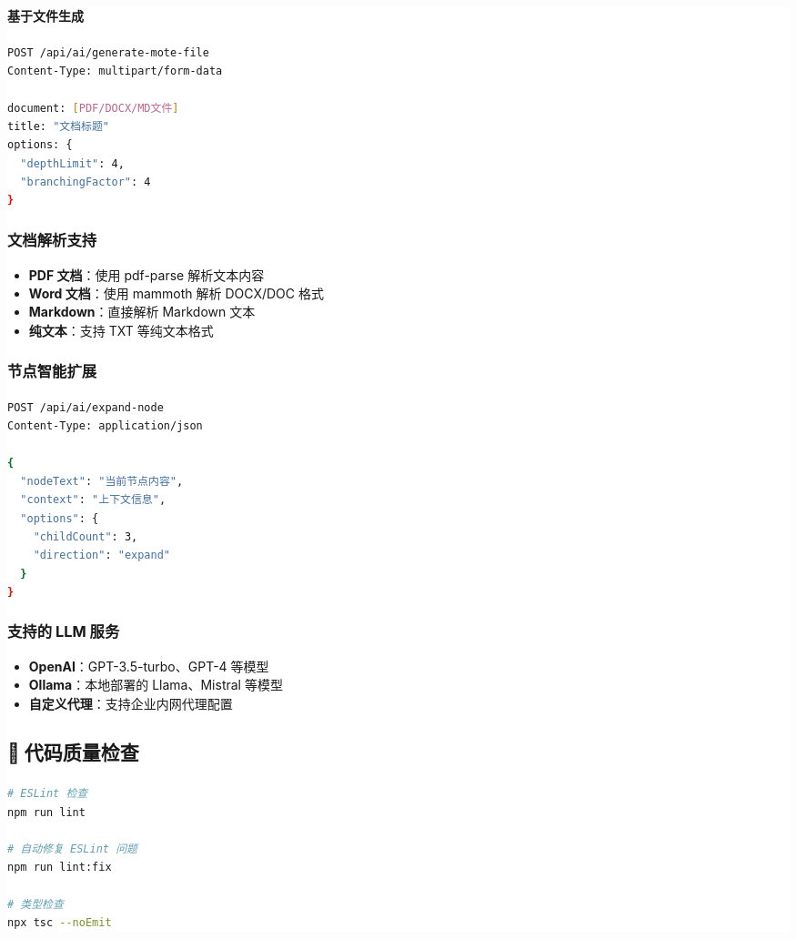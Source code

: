 #### 基于文件生成
```bash
POST /api/ai/generate-mote-file
Content-Type: multipart/form-data

document: [PDF/DOCX/MD文件]
title: "文档标题"
options: {
  "depthLimit": 4,
  "branchingFactor": 4
}
```

### 文档解析支持
- **PDF 文档**：使用 pdf-parse 解析文本内容
- **Word 文档**：使用 mammoth 解析 DOCX/DOC 格式
- **Markdown**：直接解析 Markdown 文本
- **纯文本**：支持 TXT 等纯文本格式

### 节点智能扩展
```bash
POST /api/ai/expand-node
Content-Type: application/json

{
  "nodeText": "当前节点内容",
  "context": "上下文信息",
  "options": {
    "childCount": 3,
    "direction": "expand"
  }
}
```

### 支持的 LLM 服务
- **OpenAI**：GPT-3.5-turbo、GPT-4 等模型
- **Ollama**：本地部署的 Llama、Mistral 等模型
- **自定义代理**：支持企业内网代理配置

## 🧪 代码质量检查

```bash
# ESLint 检查
npm run lint

# 自动修复 ESLint 问题
npm run lint:fix

# 类型检查
npx tsc --noEmit
```
